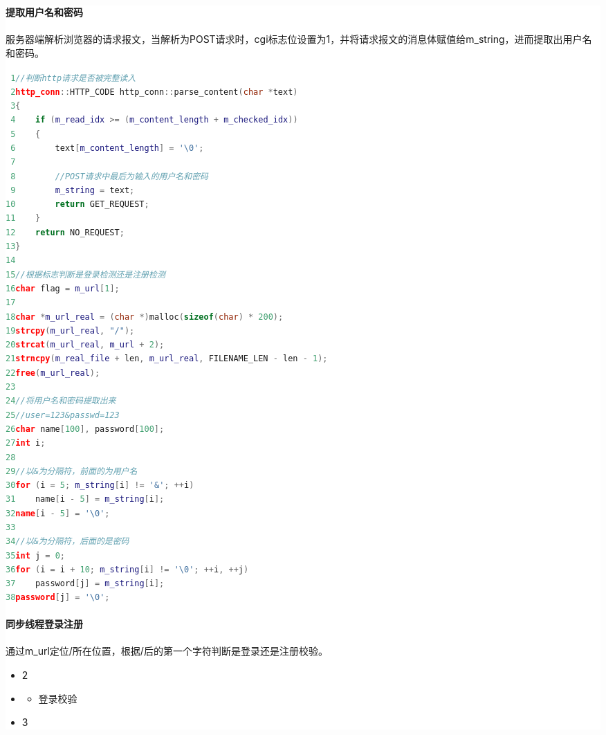 #### **提取用户名和密码**

服务器端解析浏览器的请求报文，当解析为POST请求时，cgi标志位设置为1，并将请求报文的消息体赋值给m_string，进而提取出用户名和密码。

```c++
 1//判断http请求是否被完整读入
 2http_conn::HTTP_CODE http_conn::parse_content(char *text)
 3{
 4    if (m_read_idx >= (m_content_length + m_checked_idx))
 5    {
 6        text[m_content_length] = '\0';
 7
 8        //POST请求中最后为输入的用户名和密码
 9        m_string = text;
10        return GET_REQUEST;
11    }
12    return NO_REQUEST;
13}
14
15//根据标志判断是登录检测还是注册检测
16char flag = m_url[1];
17
18char *m_url_real = (char *)malloc(sizeof(char) * 200);
19strcpy(m_url_real, "/");
20strcat(m_url_real, m_url + 2);
21strncpy(m_real_file + len, m_url_real, FILENAME_LEN - len - 1);
22free(m_url_real);
23
24//将用户名和密码提取出来
25//user=123&passwd=123
26char name[100], password[100];
27int i;
28
29//以&为分隔符，前面的为用户名
30for (i = 5; m_string[i] != '&'; ++i)
31    name[i - 5] = m_string[i];
32name[i - 5] = '\0';
33
34//以&为分隔符，后面的是密码
35int j = 0;
36for (i = i + 10; m_string[i] != '\0'; ++i, ++j)
37    password[j] = m_string[i];
38password[j] = '\0';
```

#### **同步线程登录注册**

通过m_url定位/所在位置，根据/后的第一个字符判断是登录还是注册校验。

- 2

- - 登录校验

- 3
